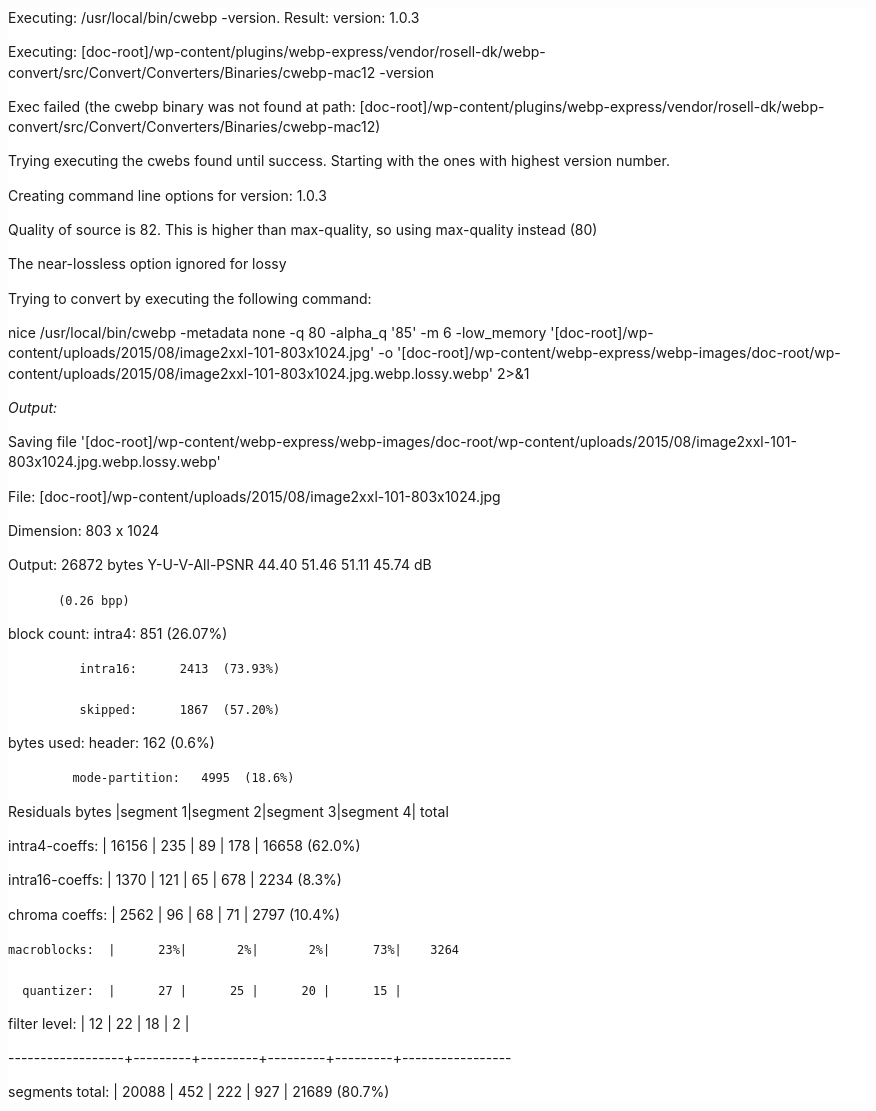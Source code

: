 Executing: /usr/local/bin/cwebp -version. Result: version: 1.0.3

Executing: [doc-root]/wp-content/plugins/webp-express/vendor/rosell-dk/webp-convert/src/Convert/Converters/Binaries/cwebp-mac12 -version

Exec failed (the cwebp binary was not found at path: [doc-root]/wp-content/plugins/webp-express/vendor/rosell-dk/webp-convert/src/Convert/Converters/Binaries/cwebp-mac12)

Trying executing the cwebs found until success. Starting with the ones with highest version number.

Creating command line options for version: 1.0.3

Quality of source is 82. This is higher than max-quality, so using max-quality instead (80)

The near-lossless option ignored for lossy

Trying to convert by executing the following command:

nice /usr/local/bin/cwebp -metadata none -q 80 -alpha_q '85' -m 6 -low_memory '[doc-root]/wp-content/uploads/2015/08/image2xxl-101-803x1024.jpg' -o '[doc-root]/wp-content/webp-express/webp-images/doc-root/wp-content/uploads/2015/08/image2xxl-101-803x1024.jpg.webp.lossy.webp' 2>&1


*Output:* 

Saving file '[doc-root]/wp-content/webp-express/webp-images/doc-root/wp-content/uploads/2015/08/image2xxl-101-803x1024.jpg.webp.lossy.webp'

File:      [doc-root]/wp-content/uploads/2015/08/image2xxl-101-803x1024.jpg

Dimension: 803 x 1024

Output:    26872 bytes Y-U-V-All-PSNR 44.40 51.46 51.11   45.74 dB

           (0.26 bpp)

block count:  intra4:        851  (26.07%)

              intra16:      2413  (73.93%)

              skipped:      1867  (57.20%)

bytes used:  header:            162  (0.6%)

             mode-partition:   4995  (18.6%)

 Residuals bytes  |segment 1|segment 2|segment 3|segment 4|  total

  intra4-coeffs:  |   16156 |     235 |      89 |     178 |   16658  (62.0%)

 intra16-coeffs:  |    1370 |     121 |      65 |     678 |    2234  (8.3%)

  chroma coeffs:  |    2562 |      96 |      68 |      71 |    2797  (10.4%)

    macroblocks:  |      23%|       2%|       2%|      73%|    3264

      quantizer:  |      27 |      25 |      20 |      15 |

   filter level:  |      12 |      22 |      18 |       2 |

------------------+---------+---------+---------+---------+-----------------

 segments total:  |   20088 |     452 |     222 |     927 |   21689  (80.7%)

